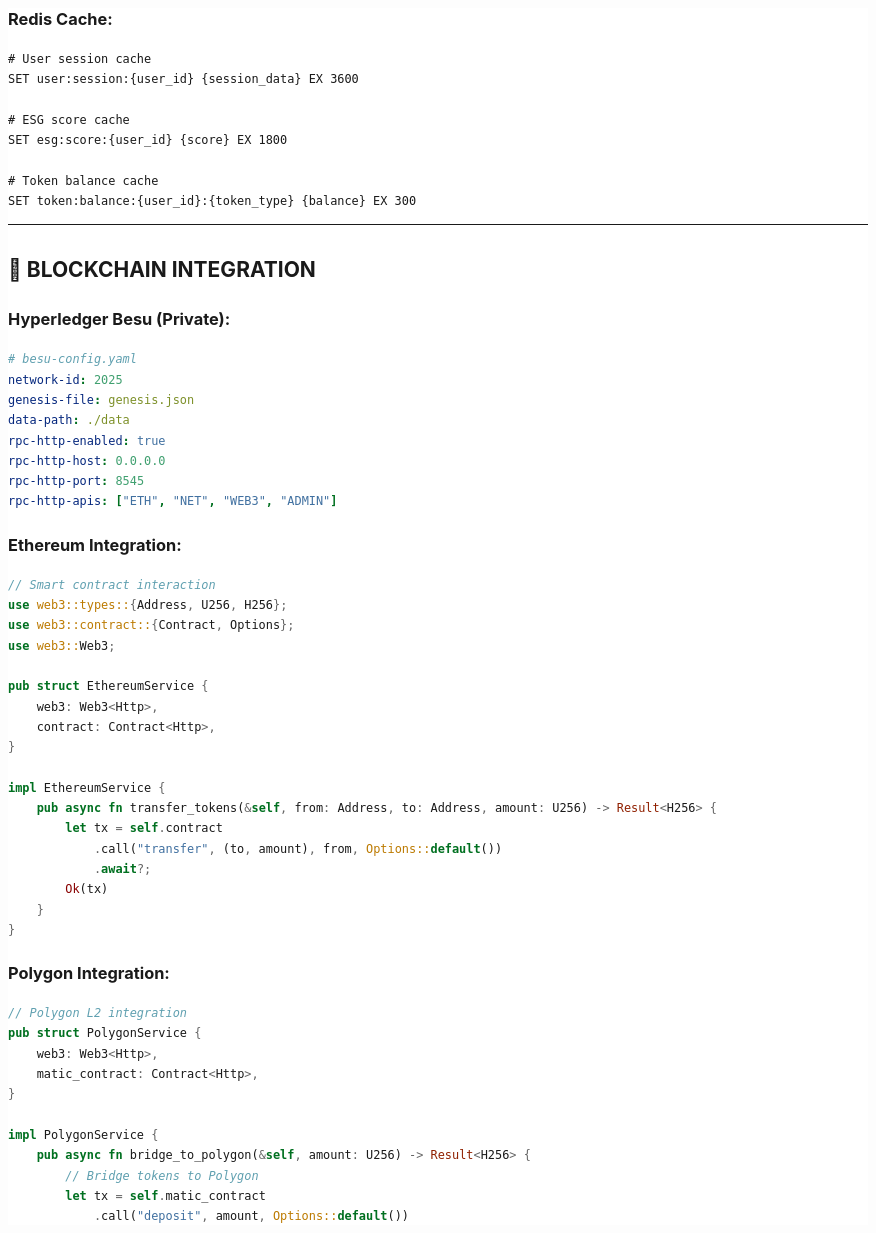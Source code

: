 ### **Redis Cache:**
```redis
# User session cache
SET user:session:{user_id} {session_data} EX 3600

# ESG score cache
SET esg:score:{user_id} {score} EX 1800

# Token balance cache
SET token:balance:{user_id}:{token_type} {balance} EX 300
```

---

## 🔗 **BLOCKCHAIN INTEGRATION**

### **Hyperledger Besu (Private):**
```yaml
# besu-config.yaml
network-id: 2025
genesis-file: genesis.json
data-path: ./data
rpc-http-enabled: true
rpc-http-host: 0.0.0.0
rpc-http-port: 8545
rpc-http-apis: ["ETH", "NET", "WEB3", "ADMIN"]
```

### **Ethereum Integration:**
```rust
// Smart contract interaction
use web3::types::{Address, U256, H256};
use web3::contract::{Contract, Options};
use web3::Web3;

pub struct EthereumService {
    web3: Web3<Http>,
    contract: Contract<Http>,
}

impl EthereumService {
    pub async fn transfer_tokens(&self, from: Address, to: Address, amount: U256) -> Result<H256> {
        let tx = self.contract
            .call("transfer", (to, amount), from, Options::default())
            .await?;
        Ok(tx)
    }
}
```

### **Polygon Integration:**
```rust
// Polygon L2 integration
pub struct PolygonService {
    web3: Web3<Http>,
    matic_contract: Contract<Http>,
}

impl PolygonService {
    pub async fn bridge_to_polygon(&self, amount: U256) -> Result<H256> {
        // Bridge tokens to Polygon
        let tx = self.matic_contract
            .call("deposit", amount, Options::default())
```